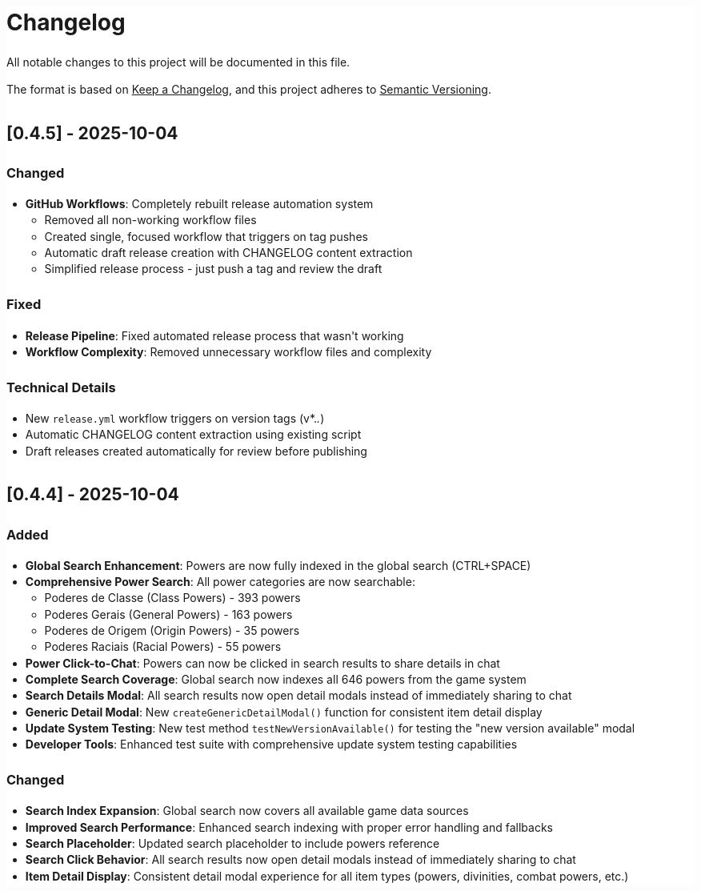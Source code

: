 # Changelog

All notable changes to this project will be documented in this file.

The format is based on [Keep a Changelog](https://keepachangelog.com/en/1.0.0/),
and this project adheres to [Semantic Versioning](https://semver.org/spec/v2.0.0.html).

## [0.4.5] - 2025-10-04

### Changed
- **GitHub Workflows**: Completely rebuilt release automation system
  - Removed all non-working workflow files
  - Created single, focused workflow that triggers on tag pushes
  - Automatic draft release creation with CHANGELOG content extraction
  - Simplified release process - just push a tag and review the draft

### Fixed
- **Release Pipeline**: Fixed automated release process that wasn't working
- **Workflow Complexity**: Removed unnecessary workflow files and complexity

### Technical Details
- New `release.yml` workflow triggers on version tags (v*.*.*)
- Automatic CHANGELOG content extraction using existing script
- Draft releases created automatically for review before publishing

## [0.4.4] - 2025-10-04

### Added
- **Global Search Enhancement**: Powers are now fully indexed in the global search (CTRL+SPACE)
- **Comprehensive Power Search**: All power categories are now searchable:
  - Poderes de Classe (Class Powers) - 393 powers
  - Poderes Gerais (General Powers) - 163 powers
  - Poderes de Origem (Origin Powers) - 35 powers
  - Poderes Raciais (Racial Powers) - 55 powers
- **Power Click-to-Chat**: Powers can now be clicked in search results to share details in chat
- **Complete Search Coverage**: Global search now indexes all 646 powers from the game system
- **Search Details Modal**: All search results now open detail modals instead of immediately sharing to chat
- **Generic Detail Modal**: New `createGenericDetailModal()` function for consistent item detail display
- **Update System Testing**: New test method `testNewVersionAvailable()` for testing the "new version available" modal
- **Developer Tools**: Enhanced test suite with comprehensive update system testing capabilities

### Changed
- **Search Index Expansion**: Global search now covers all available game data sources
- **Improved Search Performance**: Enhanced search indexing with proper error handling and fallbacks
- **Search Placeholder**: Updated search placeholder to include powers reference
- **Search Click Behavior**: All search results now open detail modals instead of immediately sharing to chat
- **Item Detail Display**: Consistent detail modal experience for all item types (powers, divinities, combat powers, etc.)
